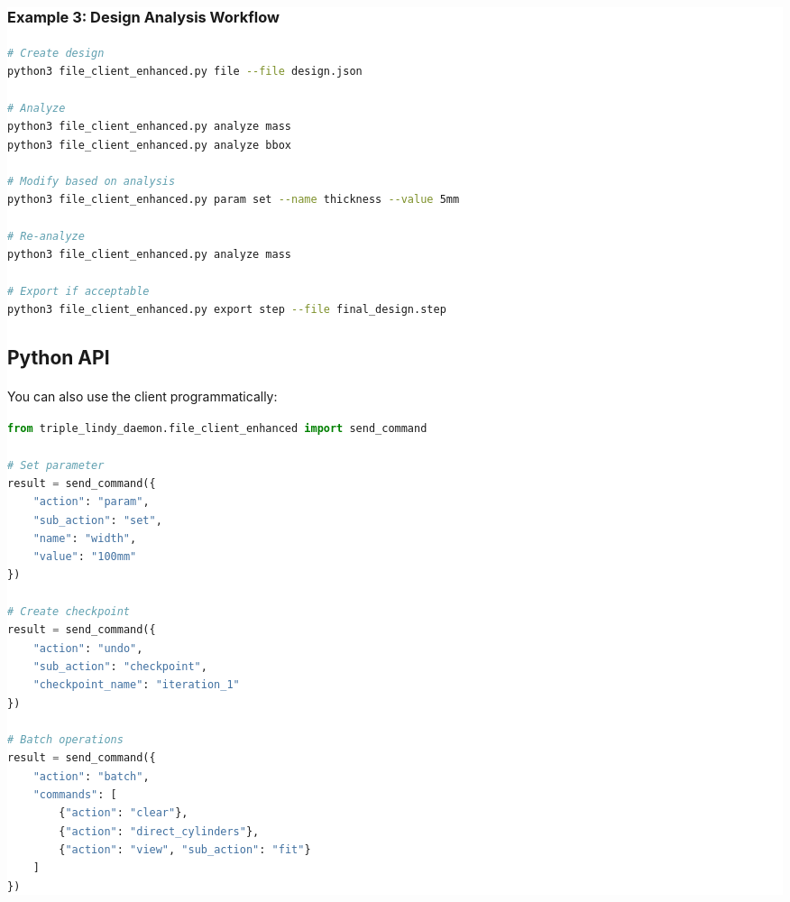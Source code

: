 ### Example 3: Design Analysis Workflow

```bash
# Create design
python3 file_client_enhanced.py file --file design.json

# Analyze
python3 file_client_enhanced.py analyze mass
python3 file_client_enhanced.py analyze bbox

# Modify based on analysis
python3 file_client_enhanced.py param set --name thickness --value 5mm

# Re-analyze
python3 file_client_enhanced.py analyze mass

# Export if acceptable
python3 file_client_enhanced.py export step --file final_design.step
```

## Python API

You can also use the client programmatically:

```python
from triple_lindy_daemon.file_client_enhanced import send_command

# Set parameter
result = send_command({
    "action": "param",
    "sub_action": "set",
    "name": "width",
    "value": "100mm"
})

# Create checkpoint
result = send_command({
    "action": "undo",
    "sub_action": "checkpoint",
    "checkpoint_name": "iteration_1"
})

# Batch operations
result = send_command({
    "action": "batch",
    "commands": [
        {"action": "clear"},
        {"action": "direct_cylinders"},
        {"action": "view", "sub_action": "fit"}
    ]
})
```
